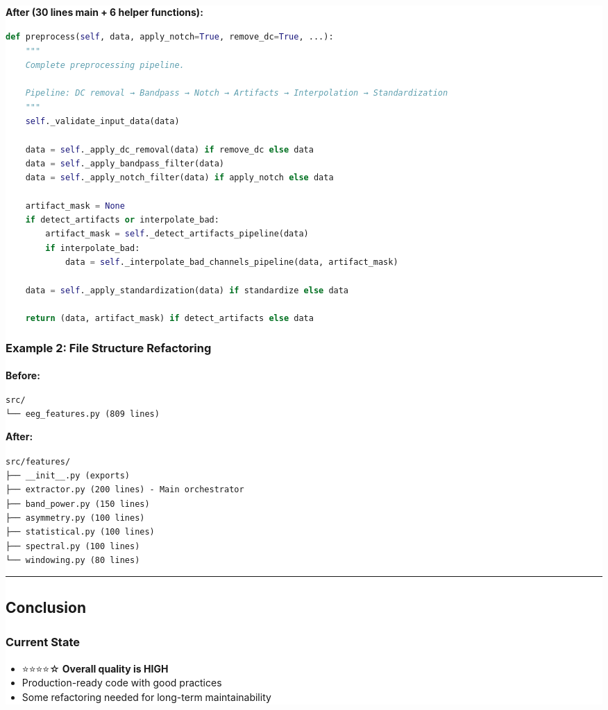 **After (30 lines main + 6 helper functions):**
```python
def preprocess(self, data, apply_notch=True, remove_dc=True, ...):
    """
    Complete preprocessing pipeline.
    
    Pipeline: DC removal → Bandpass → Notch → Artifacts → Interpolation → Standardization
    """
    self._validate_input_data(data)
    
    data = self._apply_dc_removal(data) if remove_dc else data
    data = self._apply_bandpass_filter(data)
    data = self._apply_notch_filter(data) if apply_notch else data
    
    artifact_mask = None
    if detect_artifacts or interpolate_bad:
        artifact_mask = self._detect_artifacts_pipeline(data)
        if interpolate_bad:
            data = self._interpolate_bad_channels_pipeline(data, artifact_mask)
    
    data = self._apply_standardization(data) if standardize else data
    
    return (data, artifact_mask) if detect_artifacts else data
```

### Example 2: File Structure Refactoring

**Before:**
```
src/
└── eeg_features.py (809 lines)
```

**After:**
```
src/features/
├── __init__.py (exports)
├── extractor.py (200 lines) - Main orchestrator
├── band_power.py (150 lines)
├── asymmetry.py (100 lines)
├── statistical.py (100 lines)
├── spectral.py (100 lines)
└── windowing.py (80 lines)
```

---

## Conclusion

### Current State
- ⭐⭐⭐⭐☆ **Overall quality is HIGH**
- Production-ready code with good practices
- Some refactoring needed for long-term maintainability

